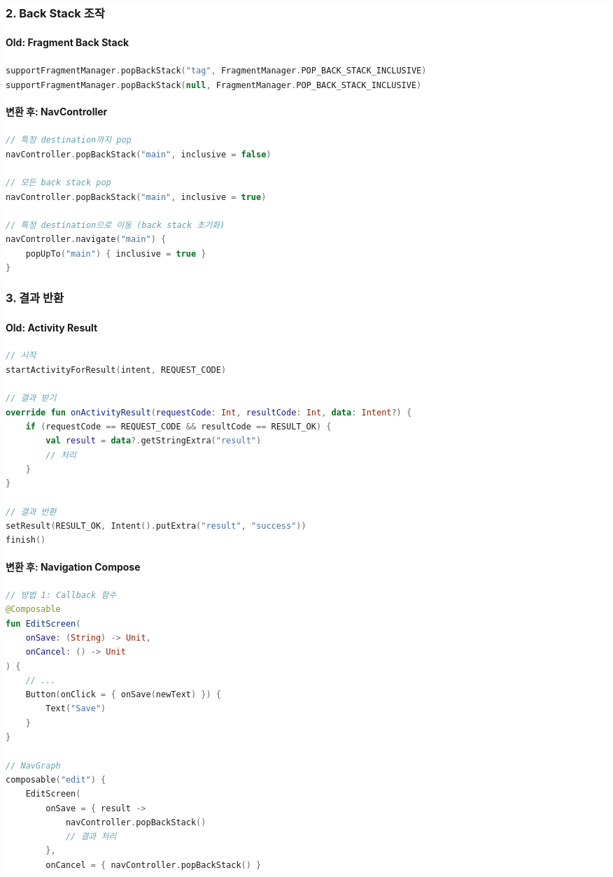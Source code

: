 ### 2. Back Stack 조작

#### Old: Fragment Back Stack
```kotlin
supportFragmentManager.popBackStack("tag", FragmentManager.POP_BACK_STACK_INCLUSIVE)
supportFragmentManager.popBackStack(null, FragmentManager.POP_BACK_STACK_INCLUSIVE)
```

#### 변환 후: NavController
```kotlin
// 특정 destination까지 pop
navController.popBackStack("main", inclusive = false)

// 모든 back stack pop
navController.popBackStack("main", inclusive = true)

// 특정 destination으로 이동 (back stack 초기화)
navController.navigate("main") {
    popUpTo("main") { inclusive = true }
}
```

### 3. 결과 반환

#### Old: Activity Result
```kotlin
// 시작
startActivityForResult(intent, REQUEST_CODE)

// 결과 받기
override fun onActivityResult(requestCode: Int, resultCode: Int, data: Intent?) {
    if (requestCode == REQUEST_CODE && resultCode == RESULT_OK) {
        val result = data?.getStringExtra("result")
        // 처리
    }
}

// 결과 반환
setResult(RESULT_OK, Intent().putExtra("result", "success"))
finish()
```

#### 변환 후: Navigation Compose
```kotlin
// 방법 1: Callback 함수
@Composable
fun EditScreen(
    onSave: (String) -> Unit,
    onCancel: () -> Unit
) {
    // ...
    Button(onClick = { onSave(newText) }) {
        Text("Save")
    }
}

// NavGraph
composable("edit") {
    EditScreen(
        onSave = { result ->
            navController.popBackStack()
            // 결과 처리
        },
        onCancel = { navController.popBackStack() }
```